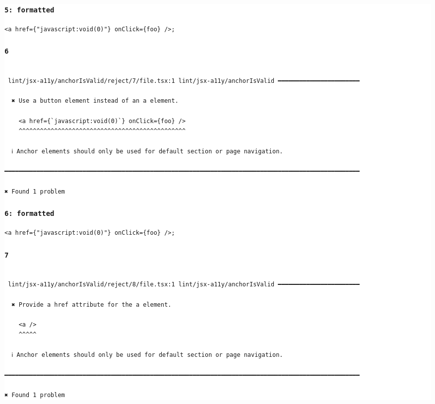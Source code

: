 ### `5: formatted`

```
<a href={"javascript:void(0)"} onClick={foo} />;

```

### `6`

```

 lint/jsx-a11y/anchorIsValid/reject/7/file.tsx:1 lint/jsx-a11y/anchorIsValid ━━━━━━━━━━━━━━━━━━━━━━━

  ✖ Use a button element instead of an a element.

    <a href={`javascript:void(0)`} onClick={foo} />
    ^^^^^^^^^^^^^^^^^^^^^^^^^^^^^^^^^^^^^^^^^^^^^^^

  ℹ Anchor elements should only be used for default section or page navigation.

━━━━━━━━━━━━━━━━━━━━━━━━━━━━━━━━━━━━━━━━━━━━━━━━━━━━━━━━━━━━━━━━━━━━━━━━━━━━━━━━━━━━━━━━━━━━━━━━━━━━

✖ Found 1 problem

```

### `6: formatted`

```
<a href={"javascript:void(0)"} onClick={foo} />;

```

### `7`

```

 lint/jsx-a11y/anchorIsValid/reject/8/file.tsx:1 lint/jsx-a11y/anchorIsValid ━━━━━━━━━━━━━━━━━━━━━━━

  ✖ Provide a href attribute for the a element.

    <a />
    ^^^^^

  ℹ Anchor elements should only be used for default section or page navigation.

━━━━━━━━━━━━━━━━━━━━━━━━━━━━━━━━━━━━━━━━━━━━━━━━━━━━━━━━━━━━━━━━━━━━━━━━━━━━━━━━━━━━━━━━━━━━━━━━━━━━

✖ Found 1 problem

```
